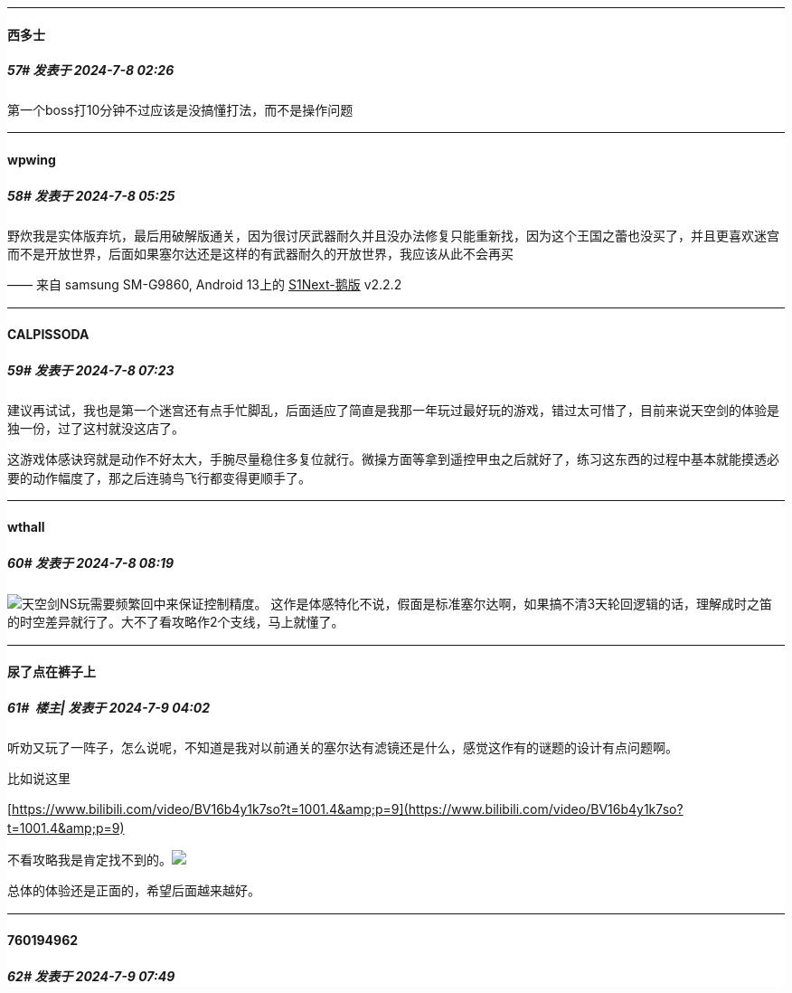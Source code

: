 
*****

####  西多士  
##### 57#       发表于 2024-7-8 02:26

第一个boss打10分钟不过应该是没搞懂打法，而不是操作问题


*****

####  wpwing  
##### 58#       发表于 2024-7-8 05:25

野炊我是实体版弃坑，最后用破解版通关，因为很讨厌武器耐久并且没办法修复只能重新找，因为这个王国之蕾也没买了，并且更喜欢迷宫而不是开放世界，后面如果塞尔达还是这样的有武器耐久的开放世界，我应该从此不会再买

—— 来自 samsung SM-G9860, Android 13上的 [S1Next-鹅版](https://github.com/ykrank/S1-Next/releases) v2.2.2


*****

####  CALPISSODA  
##### 59#       发表于 2024-7-8 07:23

建议再试试，我也是第一个迷宫还有点手忙脚乱，后面适应了简直是我那一年玩过最好玩的游戏，错过太可惜了，目前来说天空剑的体验是独一份，过了这村就没这店了。

这游戏体感诀窍就是动作不好太大，手腕尽量稳住多复位就行。微操方面等拿到遥控甲虫之后就好了，练习这东西的过程中基本就能摸透必要的动作幅度了，那之后连骑鸟飞行都变得更顺手了。


*****

####  wthall  
##### 60#       发表于 2024-7-8 08:19

<img src="https://static.saraba1st.com/image/smiley/face2017/018.png" referrerpolicy="no-referrer">天空剑NS玩需要频繁回中来保证控制精度。 这作是体感特化不说，假面是标准塞尔达啊，如果搞不清3天轮回逻辑的话，理解成时之笛的时空差异就行了。大不了看攻略作2个支线，马上就懂了。


*****

####  尿了点在裤子上  
##### 61#         楼主| 发表于 2024-7-9 04:02

听劝又玩了一阵子，怎么说呢，不知道是我对以前通关的塞尔达有滤镜还是什么，感觉这作有的谜题的设计有点问题啊。

比如说这里

[https://www.bilibili.com/video/BV16b4y1k7so?t=1001.4&amp;p=9](https://www.bilibili.com/video/BV16b4y1k7so?t=1001.4&amp;p=9)

不看攻略我是肯定找不到的。<img src="https://static.saraba1st.com/image/smiley/face2017/004.gif">

总体的体验还是正面的，希望后面越来越好。


*****

####  760194962  
##### 62#       发表于 2024-7-9 07:49
